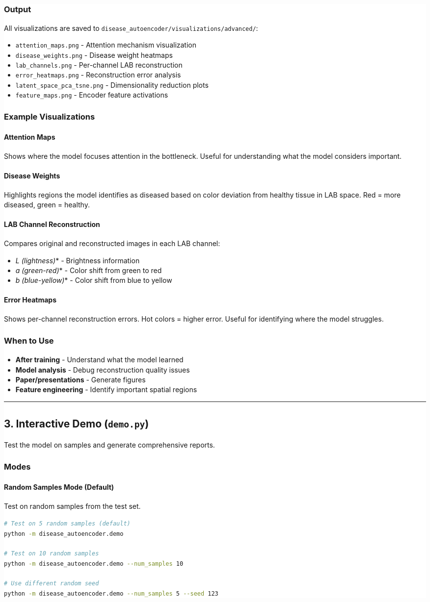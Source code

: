 ### Output

All visualizations are saved to `disease_autoencoder/visualizations/advanced/`:

- `attention_maps.png` - Attention mechanism visualization
- `disease_weights.png` - Disease weight heatmaps
- `lab_channels.png` - Per-channel LAB reconstruction
- `error_heatmaps.png` - Reconstruction error analysis
- `latent_space_pca_tsne.png` - Dimensionality reduction plots
- `feature_maps.png` - Encoder feature activations

### Example Visualizations

#### Attention Maps
Shows where the model focuses attention in the bottleneck. Useful for understanding what the model considers important.

#### Disease Weights
Highlights regions the model identifies as diseased based on color deviation from healthy tissue in LAB space. Red = more diseased, green = healthy.

#### LAB Channel Reconstruction
Compares original and reconstructed images in each LAB channel:
- **L* (lightness)** - Brightness information
- **a* (green-red)** - Color shift from green to red
- **b* (blue-yellow)** - Color shift from blue to yellow

#### Error Heatmaps
Shows per-channel reconstruction errors. Hot colors = higher error. Useful for identifying where the model struggles.

### When to Use

- **After training** - Understand what the model learned
- **Model analysis** - Debug reconstruction quality issues
- **Paper/presentations** - Generate figures
- **Feature engineering** - Identify important spatial regions

---

## 3. Interactive Demo (`demo.py`)

Test the model on samples and generate comprehensive reports.

### Modes

#### Random Samples Mode (Default)

Test on random samples from the test set.

```bash
# Test on 5 random samples (default)
python -m disease_autoencoder.demo

# Test on 10 random samples
python -m disease_autoencoder.demo --num_samples 10

# Use different random seed
python -m disease_autoencoder.demo --num_samples 5 --seed 123
```

